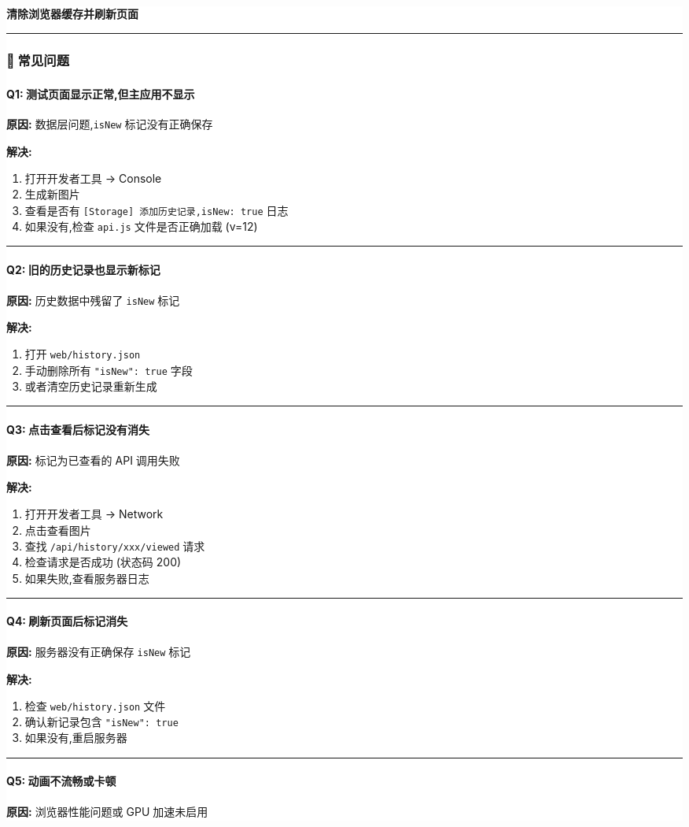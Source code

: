 **清除浏览器缓存并刷新页面**

---

### 🐛 常见问题

#### Q1: 测试页面显示正常,但主应用不显示

**原因:** 数据层问题,`isNew` 标记没有正确保存

**解决:**
1. 打开开发者工具 → Console
2. 生成新图片
3. 查看是否有 `[Storage] 添加历史记录,isNew: true` 日志
4. 如果没有,检查 `api.js` 文件是否正确加载 (v=12)

---

#### Q2: 旧的历史记录也显示新标记

**原因:** 历史数据中残留了 `isNew` 标记

**解决:**
1. 打开 `web/history.json`
2. 手动删除所有 `"isNew": true` 字段
3. 或者清空历史记录重新生成

---

#### Q3: 点击查看后标记没有消失

**原因:** 标记为已查看的 API 调用失败

**解决:**
1. 打开开发者工具 → Network
2. 点击查看图片
3. 查找 `/api/history/xxx/viewed` 请求
4. 检查请求是否成功 (状态码 200)
5. 如果失败,查看服务器日志

---

#### Q4: 刷新页面后标记消失

**原因:** 服务器没有正确保存 `isNew` 标记

**解决:**
1. 检查 `web/history.json` 文件
2. 确认新记录包含 `"isNew": true`
3. 如果没有,重启服务器

---

#### Q5: 动画不流畅或卡顿

**原因:** 浏览器性能问题或 GPU 加速未启用

